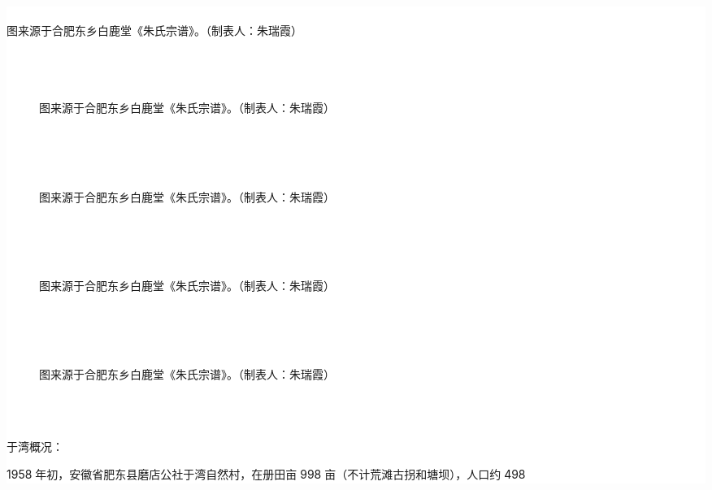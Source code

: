    <img alt="" class="wp-image-12475696 size-medium" src="https://i.epochtimes.com/assets/uploads/2020/10/df7ce4fc40f3d5e12802502dae9bf475-450x624.png"/>
  </ok>
  <br/><figcaption class="wp-caption-text" id="caption-attachment-12475696">
   图来源于合肥东乡白鹿堂《朱氏宗谱》。（制表人：朱瑞霞）
  </figcaption><br/>
 </figure><br/>
 <figure aria-describedby="caption-attachment-12475703" class="wp-caption aligncenter" id="attachment_12475703" style="width: 450px">
  <ok href="https://i.epochtimes.com/assets/uploads/2020/10/2b6a2ef3d610c84c6662196305eb154f.png" target="_blank">
   <img alt="" class="wp-image-12475703 size-medium" src="https://i.epochtimes.com/assets/uploads/2020/10/2b6a2ef3d610c84c6662196305eb154f-450x648.png"/>
  </ok>
  <br/><figcaption class="wp-caption-text" id="caption-attachment-12475703">
   图来源于合肥东乡白鹿堂《朱氏宗谱》。（制表人：朱瑞霞）
  </figcaption><br/>
 </figure><br/>
 <figure aria-describedby="caption-attachment-12475710" class="wp-caption aligncenter" id="attachment_12475710" style="width: 450px">
  <ok href="https://i.epochtimes.com/assets/uploads/2020/10/b1cf945f8904e618ce6e3ca509d22712.png" target="_blank">
   <img alt="" class="wp-image-12475710 size-medium" src="https://i.epochtimes.com/assets/uploads/2020/10/b1cf945f8904e618ce6e3ca509d22712-450x650.png"/>
  </ok>
  <br/><figcaption class="wp-caption-text" id="caption-attachment-12475710">
   图来源于合肥东乡白鹿堂《朱氏宗谱》。（制表人：朱瑞霞）
  </figcaption><br/>
 </figure><br/>
 <figure aria-describedby="caption-attachment-12475714" class="wp-caption aligncenter" id="attachment_12475714" style="width: 450px">
  <ok href="https://i.epochtimes.com/assets/uploads/2020/10/5d9c152a18baba4acf8f6bda37d9d6bc.png" target="_blank">
   <img alt="" class="wp-image-12475714 size-medium" src="https://i.epochtimes.com/assets/uploads/2020/10/5d9c152a18baba4acf8f6bda37d9d6bc-450x676.png"/>
  </ok>
  <br/><figcaption class="wp-caption-text" id="caption-attachment-12475714">
   图来源于合肥东乡白鹿堂《朱氏宗谱》。（制表人：朱瑞霞）
  </figcaption><br/>
 </figure><br/>
 <figure aria-describedby="caption-attachment-12475718" class="wp-caption aligncenter" id="attachment_12475718" style="width: 450px">
  <ok href="https://i.epochtimes.com/assets/uploads/2020/10/de0b93cc4ef7aa58504fac70d5625a95.png" target="_blank">
   <img alt="" class="wp-image-12475718 size-medium" src="https://i.epochtimes.com/assets/uploads/2020/10/de0b93cc4ef7aa58504fac70d5625a95-450x670.png"/>
  </ok>
  <br/><figcaption class="wp-caption-text" id="caption-attachment-12475718">
   图来源于合肥东乡白鹿堂《朱氏宗谱》。（制表人：朱瑞霞）
  </figcaption><br/>
 </figure><br/>
 <p class="p1">
  于湾概况：
 </p>
 <p class="p1">
  <span class="s2">
   1958
  </span>
  年初，安徽省肥东县磨店公社于湾自然村，在册田亩
  <span class="s2">
   998
  </span>
  亩（不计荒滩古拐和塘坝），人口约
  <span class="s2">
   498
  </span>